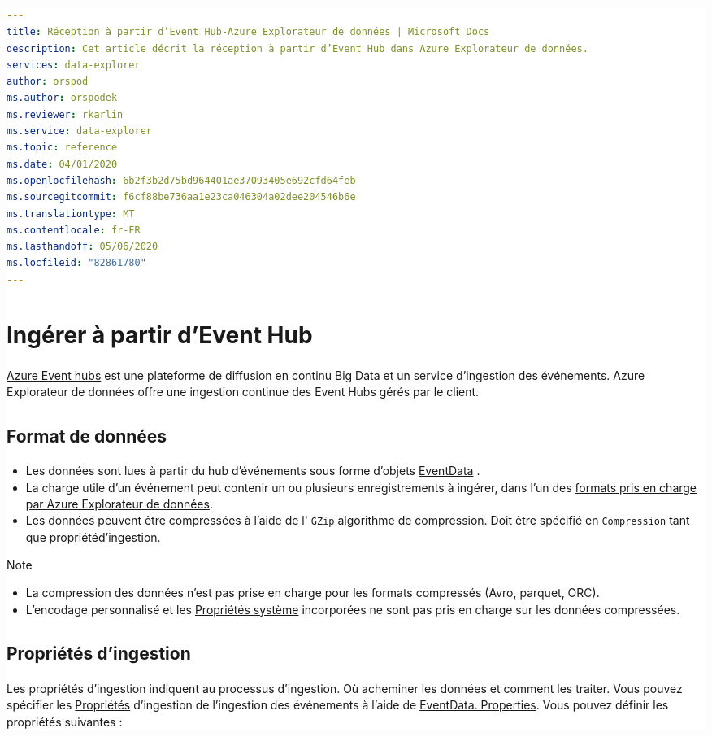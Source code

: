 ```yaml
---
title: Réception à partir d’Event Hub-Azure Explorateur de données | Microsoft Docs
description: Cet article décrit la réception à partir d’Event Hub dans Azure Explorateur de données.
services: data-explorer
author: orspod
ms.author: orspodek
ms.reviewer: rkarlin
ms.service: data-explorer
ms.topic: reference
ms.date: 04/01/2020
ms.openlocfilehash: 6b2f3b2d75bd964401ae37093405e692cfd64feb
ms.sourcegitcommit: f6cf88be736aa1e23ca046304a02dee204546b6e
ms.translationtype: MT
ms.contentlocale: fr-FR
ms.lasthandoff: 05/06/2020
ms.locfileid: "82861780"
---
```

# <a name="ingest-from-event-hub"></a>Ingérer à partir d’Event Hub

[Azure Event hubs](https://docs.microsoft.com/azure/event-hubs/event-hubs-about) est une plateforme de diffusion en continu Big Data et un service d’ingestion des événements. Azure Explorateur de données offre une ingestion continue des Event Hubs gérés par le client. 

## <a name="data-format"></a>Format de données

* Les données sont lues à partir du hub d’événements sous forme d’objets [EventData](https://docs.microsoft.com/dotnet/api/microsoft.servicebus.messaging.eventdata?view=azure-dotnet) .
* La charge utile d’un événement peut contenir un ou plusieurs enregistrements à ingérer, dans l’un des [formats pris en charge par Azure Explorateur de données](https://docs.microsoft.com/azure/data-explorer/ingestion-supported-formats).
* Les données peuvent être compressées à l’aide de l' `GZip` algorithme de compression. Doit être spécifié en `Compression` tant que [propriété](#ingestion-properties)d’ingestion.

> [!Note]
> * La compression des données n’est pas prise en charge pour les formats compressés (Avro, parquet, ORC).
> * L’encodage personnalisé et les [Propriétés système](#event-system-properties-mapping) incorporées ne sont pas pris en charge sur les données compressées.

## <a name="ingestion-properties"></a>Propriétés d’ingestion

Les propriétés d’ingestion indiquent au processus d’ingestion. Où acheminer les données et comment les traiter. Vous pouvez spécifier les [Propriétés](https://docs.microsoft.com/azure/data-explorer/ingestion-properties) d’ingestion de l’ingestion des événements à l’aide de [EventData. Properties](https://docs.microsoft.com/dotnet/api/microsoft.servicebus.messaging.eventdata.properties?view=azure-dotnet#Microsoft_ServiceBus_Messaging_EventData_Properties). Vous pouvez définir les propriétés suivantes :
